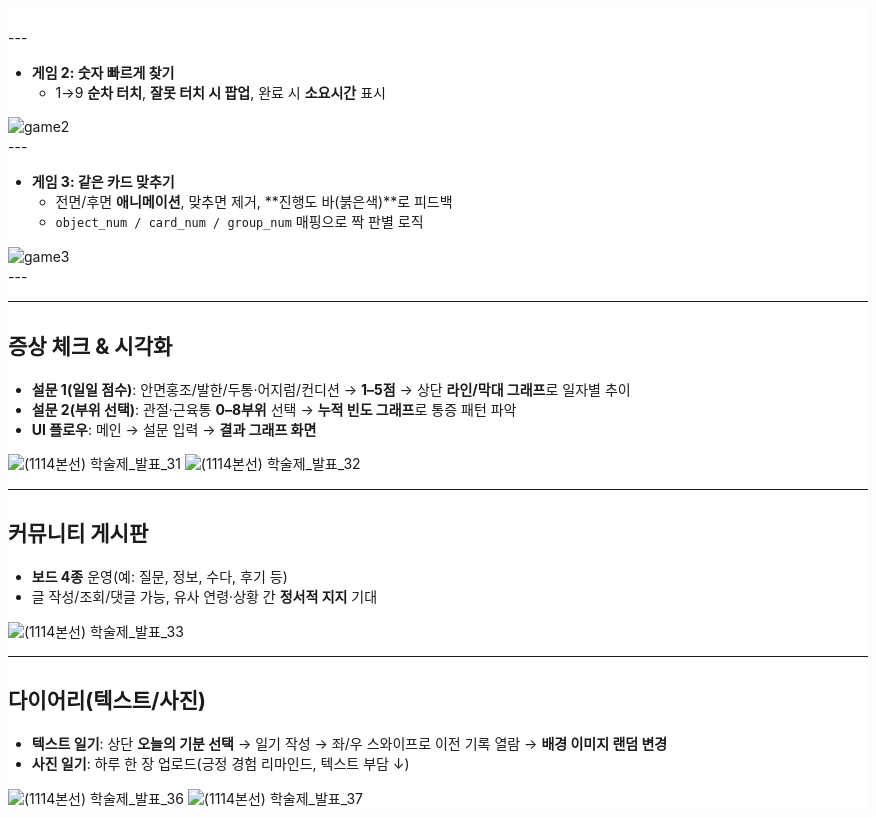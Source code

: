 
<br/>
---

* **게임 2: 숫자 빠르게 찾기**
  * 1→9 **순차 터치**, **잘못 터치 시 팝업**, 완료 시 **소요시간** 표시
 <img width="1000" height="auto" alt="game2" src="https://github.com/user-attachments/assets/6fcec5a1-977e-413a-8307-2078de3454b4" />

<br/>
---

  
* **게임 3: 같은 카드 맞추기**
  * 전면/후면 **애니메이션**, 맞추면 제거, \*\*진행도 바(붉은색)\*\*로 피드백
  * `object_num / card_num / group_num` 매핑으로 짝 판별 로직
<img width="1000" height="auto" alt="game3" src="https://github.com/user-attachments/assets/f0d2a058-0f78-4d0d-b30b-ff400e8f74a3" />

<br/>
---

---

## 증상 체크 & 시각화
* **설문 1(일일 점수)**: 안면홍조/발한/두통·어지럼/컨디션 → **1–5점**
  → 상단 **라인/막대 그래프**로 일자별 추이
* **설문 2(부위 선택)**: 관절·근육통 **0–8부위** 선택
  → **누적 빈도 그래프**로 통증 패턴 파악
* **UI 플로우**: 메인 → 설문 입력 → **결과 그래프 화면**

<img width="1500" height="auto" alt="(1114본선) 학술제_발표_31" src="https://github.com/user-attachments/assets/4690b213-83d0-44aa-a2af-5c8ef81283d9" />
<img width="1500" height="auto" alt="(1114본선) 학술제_발표_32" src="https://github.com/user-attachments/assets/5f564f2e-f4fc-482e-91cc-bb25ac8da9cf" />


---

## 커뮤니티 게시판

* **보드 4종** 운영(예: 질문, 정보, 수다, 후기 등)
* 글 작성/조회/댓글 가능, 유사 연령·상황 간 **정서적 지지** 기대
<img width="1500" height="auto" alt="(1114본선) 학술제_발표_33" src="https://github.com/user-attachments/assets/a6da2398-71ab-4685-b5d5-59af724c5db0" />

---

## 다이어리(텍스트/사진)

* **텍스트 일기**: 상단 **오늘의 기분 선택** → 일기 작성 → 좌/우 스와이프로 이전 기록 열람 → **배경 이미지 랜덤 변경**
* **사진 일기**: 하루 한 장 업로드(긍정 경험 리마인드, 텍스트 부담 ↓)
<img width="1500" height="auto" alt="(1114본선) 학술제_발표_36" src="https://github.com/user-attachments/assets/68bcc65b-6715-4355-b09b-6e9f04783711" />
<img width="1500" height="auto" alt="(1114본선) 학술제_발표_37" src="https://github.com/user-attachments/assets/8b1e7a6e-4242-435f-a0cf-16c1d498763e" />
